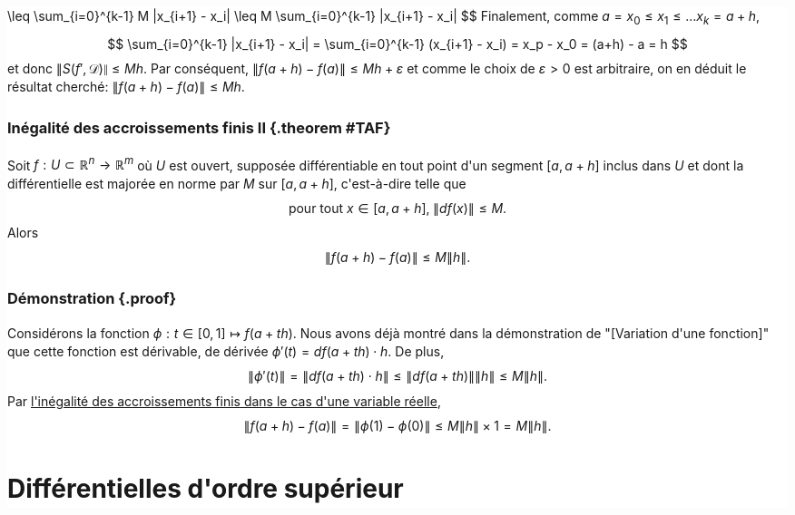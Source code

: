\leq
\sum_{i=0}^{k-1} M |x_{i+1} - x_i|
\leq M \sum_{i=0}^{k-1} |x_{i+1} - x_i|
$$
Finalement, comme $a=x_0 \leq x_1 \leq \dots x_k = a+h$,
$$
\sum_{i=0}^{k-1} |x_{i+1} - x_i| = \sum_{i=0}^{k-1} (x_{i+1} - x_i) =
x_p - x_0 = (a+h) - a = h
$$ 
et donc 
$\|S(f', \mathcal{D})\| \leq Mh.$
Par conséquent, $\|f(a+h) - f(a)\| \leq M h + \varepsilon$
et comme le choix de $\varepsilon > 0$ est arbitraire, on en déduit
le résultat cherché: $\|f(a+h) - f(a)\| \leq M h.$

[^hklc]: l'intégrabilité de $f'$ signifie que quelle que soit la
précision $\varepsilon>0$ cherchée on pourra trouver une jauge telle que
pour toute subdvision pointée subordonnée à cette jauge, l'écart entre
la somme de Riemann et l'intégrale est au plus $\varepsilon$. 
Le lemme de Cousin affirme que pour toute jauge il existe effectivement 
une subdivision pointée qui y soit subordonnée.

### Inégalité des accroissements finis II {.theorem #TAF}

Soit $f: U \subset \mathbb{R}^n \to \mathbb{R}^m$ où $U$ est ouvert,
supposée différentiable en tout point d'un segment $[a, a+h]$ inclus 
dans $U$ et dont la différentielle est majorée en norme par $M$ sur $[a, a+h]$, 
c'est-à-dire telle que
$$
\mbox{pour tout } x \in [a, a+h], \;\|df(x)\| \leq M.
$$
Alors 
$$
\|f(a+h) - f(a)\| \leq M \|h\|.
$$

### Démonstration {.proof}
Considérons la fonction $\phi: t \in [0,1] \mapsto f(a+th)$.
Nous avons déjà montré dans la démonstration de "[Variation d'une fonction]"
que cette fonction est dérivable, de dérivée $\phi'(t) = df(a+th) \cdot h$.
De plus, 
$$
\|\phi'(t)\| = \| df(a+th) \cdot h \| \leq \| df(a+th) \|\|h\| \leq M \|h\|.
$$
Par [l'inégalité des accroissements finis dans le cas d'une variable réelle](#TAFS), 
$$
\|f(a+h) - f(a)\| = \|\phi(1) - \phi(0)\|
\leq M \|h\| \times 1 = M \|h\|.
$$


Différentielles d'ordre supérieur
================================================================================


[^ext]: Si la fonction $f$ a plusieurs arguments matriciels
[^amb]: par exemple: est-ce que $df(x^2)$ désigne désormais la différentielle